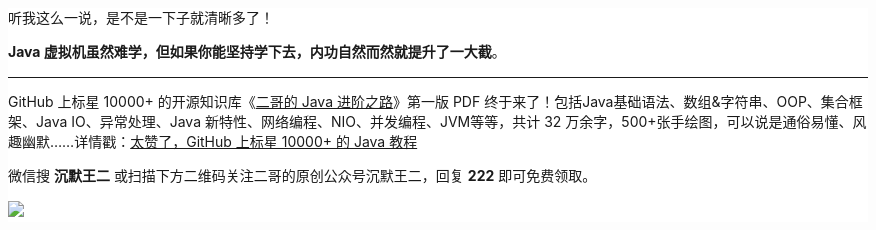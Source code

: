 听我这么一说，是不是一下子就清晰多了！

**Java 虚拟机虽然难学，但如果你能坚持学下去，内功自然而然就提升了一大截**。

---------

GitHub 上标星 10000+ 的开源知识库《[二哥的 Java 进阶之路](https://github.com/itwanger/toBeBetterJavaer)》第一版 PDF 终于来了！包括Java基础语法、数组&字符串、OOP、集合框架、Java IO、异常处理、Java 新特性、网络编程、NIO、并发编程、JVM等等，共计 32 万余字，500+张手绘图，可以说是通俗易懂、风趣幽默……详情戳：[太赞了，GitHub 上标星 10000+ 的 Java 教程](https://javabetter.cn/overview/)


微信搜 **沉默王二** 或扫描下方二维码关注二哥的原创公众号沉默王二，回复 **222** 即可免费领取。


![](https://cdn.tobebetterjavaer.com/tobebetterjavaer/images/gongzhonghao.png)
